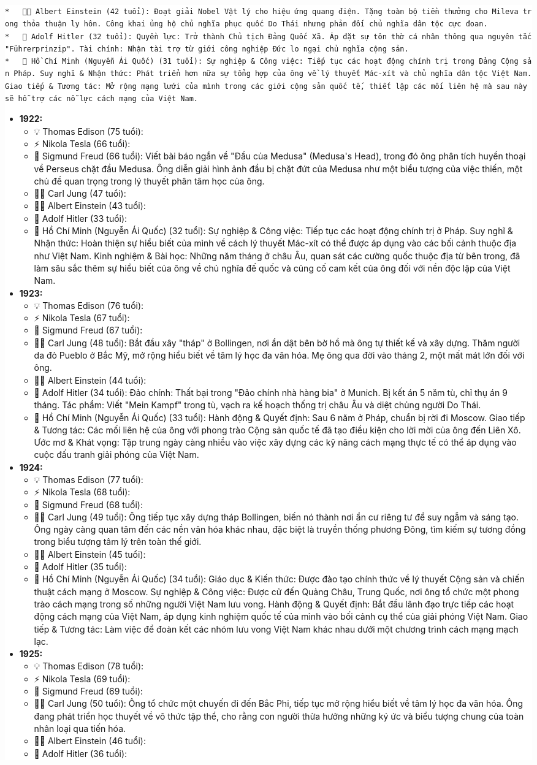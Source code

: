     *   👨🔬 Albert Einstein (42 tuổi): Đoạt giải Nobel Vật lý cho hiệu ứng quang điện. Tặng toàn bộ tiền thưởng cho Mileva trong thỏa thuận ly hôn. Công khai ủng hộ chủ nghĩa phục quốc Do Thái nhưng phản đối chủ nghĩa dân tộc cực đoan.
    *   👤 Adolf Hitler (32 tuổi): Quyền lực: Trở thành Chủ tịch Đảng Quốc Xã. Áp đặt sự tôn thờ cá nhân thông qua nguyên tắc "Führerprinzip". Tài chính: Nhận tài trợ từ giới công nghiệp Đức lo ngại chủ nghĩa cộng sản.
    *   🌟 Hồ Chí Minh (Nguyễn Ái Quốc) (31 tuổi): Sự nghiệp & Công việc: Tiếp tục các hoạt động chính trị trong Đảng Cộng sản Pháp. Suy nghĩ & Nhận thức: Phát triển hơn nữa sự tổng hợp của ông về lý thuyết Mác-xít và chủ nghĩa dân tộc Việt Nam. Giao tiếp & Tương tác: Mở rộng mạng lưới của mình trong các giới cộng sản quốc tế, thiết lập các mối liên hệ mà sau này sẽ hỗ trợ các nỗ lực cách mạng của Việt Nam.
- **1922:**
    *   💡 Thomas Edison (75 tuổi):
    *   ⚡ Nikola Tesla (66 tuổi):
    *   🧠 Sigmund Freud (66 tuổi): Viết bài báo ngắn về "Đầu của Medusa" (Medusa's Head), trong đó ông phân tích huyền thoại về Perseus chặt đầu Medusa. Ông diễn giải hình ảnh đầu bị chặt đứt của Medusa như một biểu tượng của việc thiến, một chủ đề quan trọng trong lý thuyết phân tâm học của ông.
    *   🧘‍♂️ Carl Jung (47 tuổi):
    *   👨🔬 Albert Einstein (43 tuổi):
    *   👤 Adolf Hitler (33 tuổi):
    *   🌟 Hồ Chí Minh (Nguyễn Ái Quốc) (32 tuổi): Sự nghiệp & Công việc: Tiếp tục các hoạt động chính trị ở Pháp. Suy nghĩ & Nhận thức: Hoàn thiện sự hiểu biết của mình về cách lý thuyết Mác-xít có thể được áp dụng vào các bối cảnh thuộc địa như Việt Nam. Kinh nghiệm & Bài học: Những năm tháng ở châu Âu, quan sát các cường quốc thuộc địa từ bên trong, đã làm sâu sắc thêm sự hiểu biết của ông về chủ nghĩa đế quốc và củng cố cam kết của ông đối với nền độc lập của Việt Nam.
- **1923:**
    *   💡 Thomas Edison (76 tuổi):
    *   ⚡ Nikola Tesla (67 tuổi):
    *   🧠 Sigmund Freud (67 tuổi):
    *   🧘‍♂️ Carl Jung (48 tuổi): Bắt đầu xây "tháp" ở Bollingen, nơi ẩn dật bên bờ hồ mà ông tự thiết kế và xây dựng. Thăm người da đỏ Pueblo ở Bắc Mỹ, mở rộng hiểu biết về tâm lý học đa văn hóa. Mẹ ông qua đời vào tháng 2, một mất mát lớn đối với ông.
    *   👨🔬 Albert Einstein (44 tuổi):
    *   👤 Adolf Hitler (34 tuổi): Đảo chính: Thất bại trong "Đảo chính nhà hàng bia" ở Munich. Bị kết án 5 năm tù, chỉ thụ án 9 tháng. Tác phẩm: Viết "Mein Kampf" trong tù, vạch ra kế hoạch thống trị châu Âu và diệt chủng người Do Thái.
    *   🌟 Hồ Chí Minh (Nguyễn Ái Quốc) (33 tuổi): Hành động & Quyết định: Sau 6 năm ở Pháp, chuẩn bị rời đi Moscow. Giao tiếp & Tương tác: Các mối liên hệ của ông với phong trào Cộng sản quốc tế đã tạo điều kiện cho lời mời của ông đến Liên Xô. Ước mơ & Khát vọng: Tập trung ngày càng nhiều vào việc xây dựng các kỹ năng cách mạng thực tế có thể áp dụng vào cuộc đấu tranh giải phóng của Việt Nam.
- **1924:**
    *   💡 Thomas Edison (77 tuổi):
    *   ⚡ Nikola Tesla (68 tuổi):
    *   🧠 Sigmund Freud (68 tuổi):
    *   🧘‍♂️ Carl Jung (49 tuổi): Ông tiếp tục xây dựng tháp Bollingen, biến nó thành nơi ẩn cư riêng tư để suy ngẫm và sáng tạo. Ông ngày càng quan tâm đến các nền văn hóa khác nhau, đặc biệt là truyền thống phương Đông, tìm kiếm sự tương đồng trong biểu tượng tâm lý trên toàn thế giới.
    *   👨🔬 Albert Einstein (45 tuổi):
    *   👤 Adolf Hitler (35 tuổi):
    *   🌟 Hồ Chí Minh (Nguyễn Ái Quốc) (34 tuổi): Giáo dục & Kiến thức: Được đào tạo chính thức về lý thuyết Cộng sản và chiến thuật cách mạng ở Moscow. Sự nghiệp & Công việc: Được cử đến Quảng Châu, Trung Quốc, nơi ông tổ chức một phong trào cách mạng trong số những người Việt Nam lưu vong. Hành động & Quyết định: Bắt đầu lãnh đạo trực tiếp các hoạt động cách mạng của Việt Nam, áp dụng kinh nghiệm quốc tế của mình vào bối cảnh cụ thể của giải phóng Việt Nam. Giao tiếp & Tương tác: Làm việc để đoàn kết các nhóm lưu vong Việt Nam khác nhau dưới một chương trình cách mạng mạch lạc.
- **1925:**
    *   💡 Thomas Edison (78 tuổi):
    *   ⚡ Nikola Tesla (69 tuổi):
    *   🧠 Sigmund Freud (69 tuổi):
    *   🧘‍♂️ Carl Jung (50 tuổi): Ông tổ chức một chuyến đi đến Bắc Phi, tiếp tục mở rộng hiểu biết về tâm lý học đa văn hóa. Ông đang phát triển học thuyết về vô thức tập thể, cho rằng con người thừa hưởng những ký ức và biểu tượng chung của toàn nhân loại qua tiến hóa.
    *   👨🔬 Albert Einstein (46 tuổi):
    *   👤 Adolf Hitler (36 tuổi):